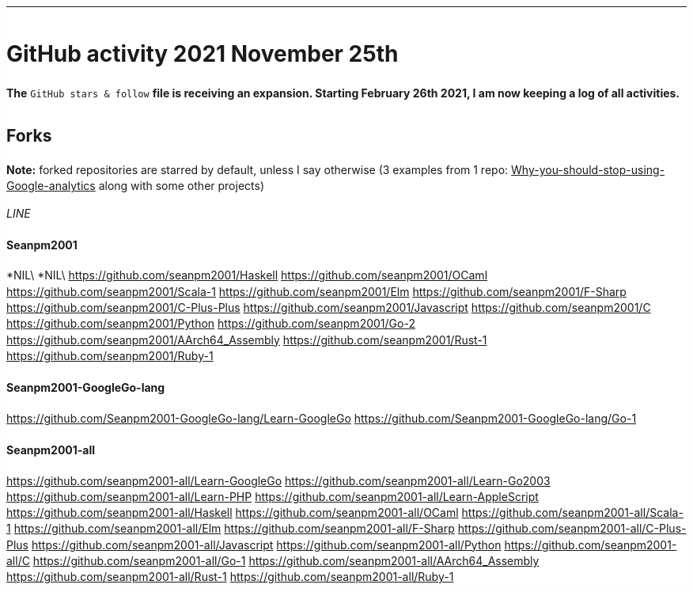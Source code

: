 
***



# GitHub activity 2021 November 25th

**The** `GitHub stars & follow` **file is receiving an expansion. Starting February 26th 2021, I am now keeping a log of all activities.**

## Forks

**Note:** forked repositories are starred by default, unless I say otherwise (3 examples from 1 repo: [Why-you-should-stop-using-Google-analytics](https://github.com/seanpm2001/Why-you-should-stop-using-Google-analytics) along with some other projects)

*LINE*

#### Seanpm2001

*NIL\\
*NIL\\
https://github.com/seanpm2001/Haskell
https://github.com/seanpm2001/OCaml
https://github.com/seanpm2001/Scala-1
https://github.com/seanpm2001/Elm
https://github.com/seanpm2001/F-Sharp
https://github.com/seanpm2001/C-Plus-Plus
https://github.com/seanpm2001/Javascript
https://github.com/seanpm2001/C
https://github.com/seanpm2001/Python
https://github.com/seanpm2001/Go-2
https://github.com/seanpm2001/AArch64_Assembly
https://github.com/seanpm2001/Rust-1
https://github.com/seanpm2001/Ruby-1

#### Seanpm2001-GoogleGo-lang

https://github.com/Seanpm2001-GoogleGo-lang/Learn-GoogleGo
https://github.com/Seanpm2001-GoogleGo-lang/Go-1

#### Seanpm2001-all

https://github.com/seanpm2001-all/Learn-GoogleGo
https://github.com/seanpm2001-all/Learn-Go2003
https://github.com/seanpm2001-all/Learn-PHP
https://github.com/seanpm2001-all/Learn-AppleScript
https://github.com/seanpm2001-all/Haskell
https://github.com/seanpm2001-all/OCaml
https://github.com/seanpm2001-all/Scala-1
https://github.com/seanpm2001-all/Elm
https://github.com/seanpm2001-all/F-Sharp
https://github.com/seanpm2001-all/C-Plus-Plus
https://github.com/seanpm2001-all/Javascript
https://github.com/seanpm2001-all/Python
https://github.com/seanpm2001-all/C
https://github.com/seanpm2001-all/Go-1
https://github.com/seanpm2001-all/AArch64_Assembly
https://github.com/seanpm2001-all/Rust-1
https://github.com/seanpm2001-all/Ruby-1
